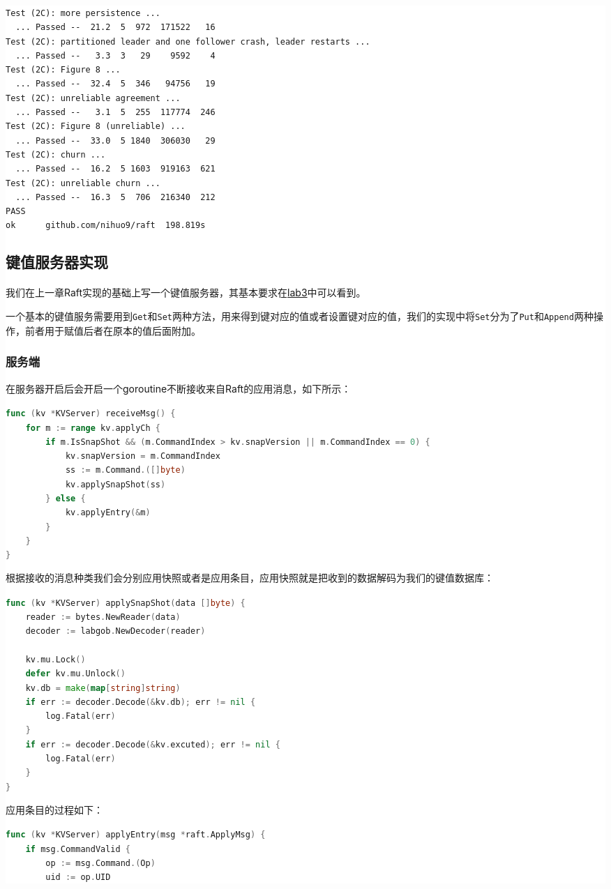 ```
Test (2C): more persistence ...
  ... Passed --  21.2  5  972  171522   16
Test (2C): partitioned leader and one follower crash, leader restarts ...
  ... Passed --   3.3  3   29    9592    4
Test (2C): Figure 8 ...
  ... Passed --  32.4  5  346   94756   19
Test (2C): unreliable agreement ...
  ... Passed --   3.1  5  255  117774  246
Test (2C): Figure 8 (unreliable) ...
  ... Passed --  33.0  5 1840  306030   29
Test (2C): churn ...
  ... Passed --  16.2  5 1603  919163  621
Test (2C): unreliable churn ...
  ... Passed --  16.3  5  706  216340  212
PASS
ok      github.com/nihuo9/raft  198.819s
```

## 键值服务器实现
我们在上一章Raft实现的基础上写一个键值服务器，其基本要求在[lab3](http://nil.csail.mit.edu/6.824/2020/labs/lab-kvraft.html)中可以看到。

一个基本的键值服务需要用到`Get`和`Set`两种方法，用来得到键对应的值或者设置键对应的值，我们的实现中将`Set`分为了`Put`和`Append`两种操作，前者用于赋值后者在原本的值后面附加。

### 服务端
在服务器开启后会开启一个goroutine不断接收来自Raft的应用消息，如下所示：
```Go
func (kv *KVServer) receiveMsg() {
	for m := range kv.applyCh {
		if m.IsSnapShot && (m.CommandIndex > kv.snapVersion || m.CommandIndex == 0) {
			kv.snapVersion = m.CommandIndex
			ss := m.Command.([]byte)
			kv.applySnapShot(ss)
		} else {
			kv.applyEntry(&m)
		}
	}
}
```
根据接收的消息种类我们会分别应用快照或者是应用条目，应用快照就是把收到的数据解码为我们的键值数据库：
```Go
func (kv *KVServer) applySnapShot(data []byte) {
	reader := bytes.NewReader(data)
	decoder := labgob.NewDecoder(reader)

	kv.mu.Lock()
	defer kv.mu.Unlock()
	kv.db = make(map[string]string)
	if err := decoder.Decode(&kv.db); err != nil {
		log.Fatal(err)
	}
	if err := decoder.Decode(&kv.excuted); err != nil {
		log.Fatal(err)
	}
}
```
应用条目的过程如下：
```Go
func (kv *KVServer) applyEntry(msg *raft.ApplyMsg) {
	if msg.CommandValid {
		op := msg.Command.(Op)
		uid := op.UID
```